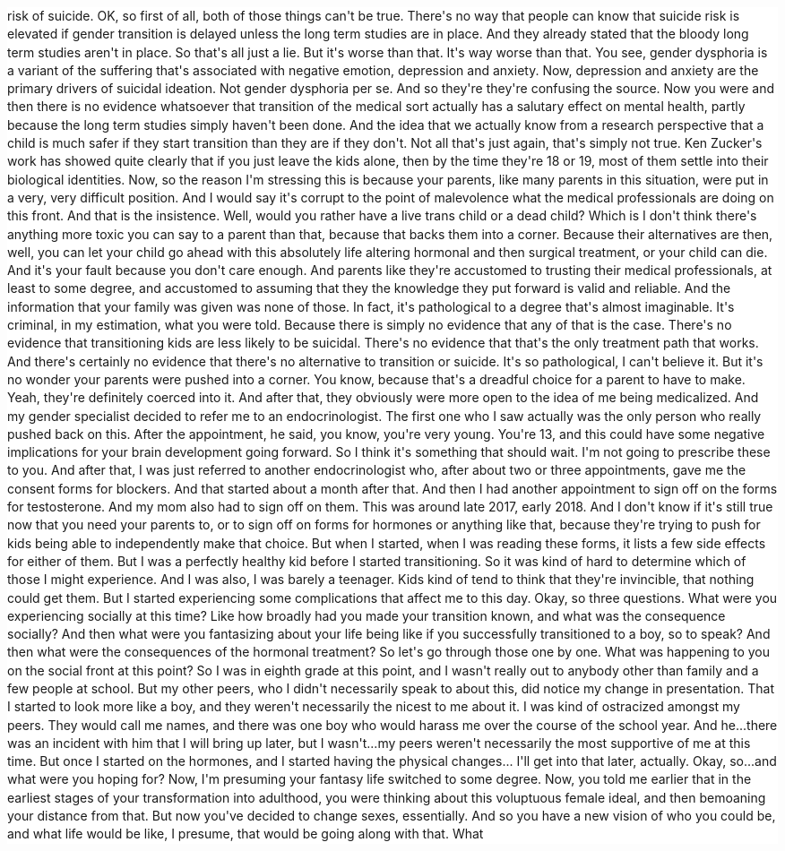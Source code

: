 risk of suicide. OK, so first of all, both of those things can't be true. There's no way that people can know that suicide risk is elevated if gender transition is delayed unless the long term studies are in place. And they already stated that the bloody long term studies aren't in place. So that's all just a lie. But it's worse than that. It's way worse than that. You see, gender dysphoria is a variant of the suffering that's associated with negative emotion, depression and anxiety. Now, depression and anxiety are the primary drivers of suicidal ideation. Not gender dysphoria per se. And so they're they're confusing the source. Now you were and then there is no evidence whatsoever that transition of the medical sort actually has a salutary effect on mental health, partly because the long term studies simply haven't been done. And the idea that we actually know from a research perspective that a child is much safer if they start transition than they are if they don't. Not all that's just again, that's simply not true. Ken Zucker's work has showed quite clearly that if you just leave the kids alone, then by the time they're 18 or 19, most of them settle into their biological identities. Now, so the reason I'm stressing this is because your parents, like many parents in this situation, were put in a very, very difficult position. And I would say it's corrupt to the point of malevolence what the medical professionals are doing on this front. And that is the insistence. Well, would you rather have a live trans child or a dead child? Which is I don't think there's anything more toxic you can say to a parent than that, because that backs them into a corner. Because their alternatives are then, well, you can let your child go ahead with this absolutely life altering hormonal and then surgical treatment, or your child can die. And it's your fault because you don't care enough. And parents like they're accustomed to trusting their medical professionals, at least to some degree, and accustomed to assuming that they the knowledge they put forward is valid and reliable. And the information that your family was given was none of those. In fact, it's pathological to a degree that's almost imaginable. It's criminal, in my estimation, what you were told. Because there is simply no evidence that any of that is the case. There's no evidence that transitioning kids are less likely to be suicidal. There's no evidence that that's the only treatment path that works. And there's certainly no evidence that there's no alternative to transition or suicide. It's so pathological, I can't believe it. But it's no wonder your parents were pushed into a corner. You know, because that's a dreadful choice for a parent to have to make. Yeah, they're definitely coerced into it. And after that, they obviously were more open to the idea of me being medicalized. And my gender specialist decided to refer me to an endocrinologist. The first one who I saw actually was the only person who really pushed back on this. After the appointment, he said, you know, you're very young. You're 13, and this could have some negative implications for your brain development going forward. So I think it's something that should wait. I'm not going to prescribe these to you. And after that, I was just referred to another endocrinologist who, after about two or three appointments, gave me the consent forms for blockers. And that started about a month after that. And then I had another appointment to sign off on the forms for testosterone. And my mom also had to sign off on them. This was around late 2017, early 2018. And I don't know if it's still true now that you need your parents to, or to sign off on forms for hormones or anything like that, because they're trying to push for kids being able to independently make that choice. But when I started, when I was reading these forms, it lists a few side effects for either of them. But I was a perfectly healthy kid before I started transitioning. So it was kind of hard to determine which of those I might experience. And I was also, I was barely a teenager. Kids kind of tend to think that they're invincible, that nothing could get them. But I started experiencing some complications that affect me to this day. Okay, so three questions. What were you experiencing socially at this time? Like how broadly had you made your transition known, and what was the consequence socially? And then what were you fantasizing about your life being like if you successfully transitioned to a boy, so to speak? And then what were the consequences of the hormonal treatment? So let's go through those one by one. What was happening to you on the social front at this point? So I was in eighth grade at this point, and I wasn't really out to anybody other than family and a few people at school. But my other peers, who I didn't necessarily speak to about this, did notice my change in presentation. That I started to look more like a boy, and they weren't necessarily the nicest to me about it. I was kind of ostracized amongst my peers. They would call me names, and there was one boy who would harass me over the course of the school year. And he...there was an incident with him that I will bring up later, but I wasn't...my peers weren't necessarily the most supportive of me at this time. But once I started on the hormones, and I started having the physical changes... I'll get into that later, actually. Okay, so...and what were you hoping for? Now, I'm presuming your fantasy life switched to some degree. Now, you told me earlier that in the earliest stages of your transformation into adulthood, you were thinking about this voluptuous female ideal, and then bemoaning your distance from that. But now you've decided to change sexes, essentially. And so you have a new vision of who you could be, and what life would be like, I presume, that would be going along with that. What